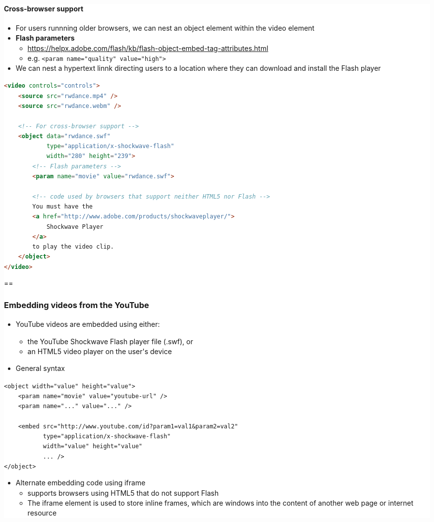 #### Cross-browser support
- For users runnning older browsers, we can nest an object element within the video element
- **Flash parameters**
    + https://helpx.adobe.com/flash/kb/flash-object-embed-tag-attributes.html
    + e.g. `<param name="quality" value="high">`
- We can nest a hypertext linnk directing users to a location where they can download and install the Flash player

```html
<video controls="controls">
    <source src="rwdance.mp4" />
    <source src="rwdance.webm" />
    
    <!-- For cross-browser support -->
    <object data="rwdance.swf"
            type="application/x-shockwave-flash"
            width="280" height="239">
        <!-- Flash parameters -->
        <param name="movie" value="rwdance.swf">

        <!-- code used by browsers that support neither HTML5 nor Flash -->
        You must have the
        <a href="http://www.adobe.com/products/shockwaveplayer/">
            Shockwave Player
        </a>
        to play the video clip.
    </object>
</video>
```

==

### Embedding videos from the YouTube
- YouTube videos are embedded using either:
    - the YouTube Shockwave Flash player file (.swf), or
    - an HTML5 video player on the user's device

- General syntax
```
<object width="value" height="value">
    <param name="movie" value="youtube-url" />
    <param name="..." value="..." />

    <embed src="http://www.youtube.com/id?param1=val1&param2=val2"
           type="application/x-shockwave-flash"
           width="value" height="value"
           ... />
</object>
```

- Alternate embedding code using iframe
  - supports browsers using HTML5 that do not support Flash
  - The iframe element is used to store inline frames, which are windows into the content of another web page or internet resource
